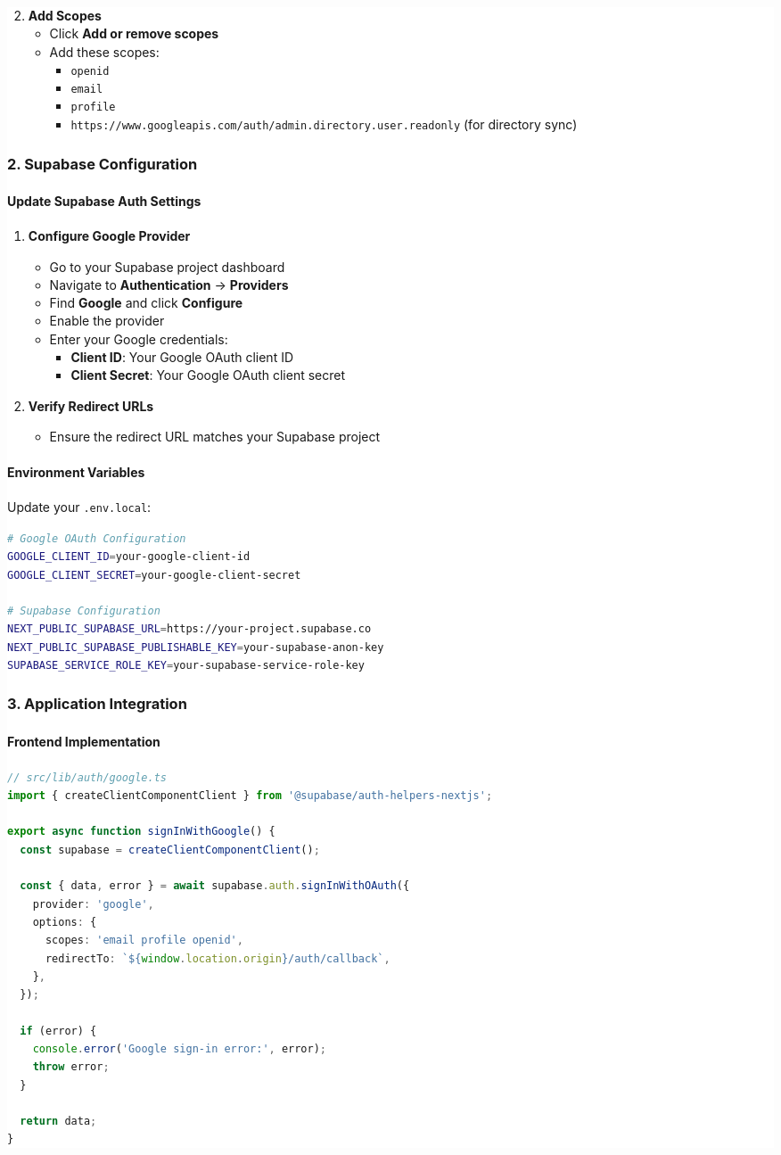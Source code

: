 2. **Add Scopes**
   - Click **Add or remove scopes**
   - Add these scopes:
     - `openid`
     - `email`
     - `profile`
     - `https://www.googleapis.com/auth/admin.directory.user.readonly` (for directory sync)

### 2. Supabase Configuration

#### Update Supabase Auth Settings

1. **Configure Google Provider**
   - Go to your Supabase project dashboard
   - Navigate to **Authentication** → **Providers**
   - Find **Google** and click **Configure**
   - Enable the provider
   - Enter your Google credentials:
     - **Client ID**: Your Google OAuth client ID
     - **Client Secret**: Your Google OAuth client secret

2. **Verify Redirect URLs**
   - Ensure the redirect URL matches your Supabase project

#### Environment Variables

Update your `.env.local`:

```bash
# Google OAuth Configuration
GOOGLE_CLIENT_ID=your-google-client-id
GOOGLE_CLIENT_SECRET=your-google-client-secret

# Supabase Configuration
NEXT_PUBLIC_SUPABASE_URL=https://your-project.supabase.co
NEXT_PUBLIC_SUPABASE_PUBLISHABLE_KEY=your-supabase-anon-key
SUPABASE_SERVICE_ROLE_KEY=your-supabase-service-role-key
```

### 3. Application Integration

#### Frontend Implementation

```typescript
// src/lib/auth/google.ts
import { createClientComponentClient } from '@supabase/auth-helpers-nextjs';

export async function signInWithGoogle() {
  const supabase = createClientComponentClient();

  const { data, error } = await supabase.auth.signInWithOAuth({
    provider: 'google',
    options: {
      scopes: 'email profile openid',
      redirectTo: `${window.location.origin}/auth/callback`,
    },
  });

  if (error) {
    console.error('Google sign-in error:', error);
    throw error;
  }

  return data;
}
```

